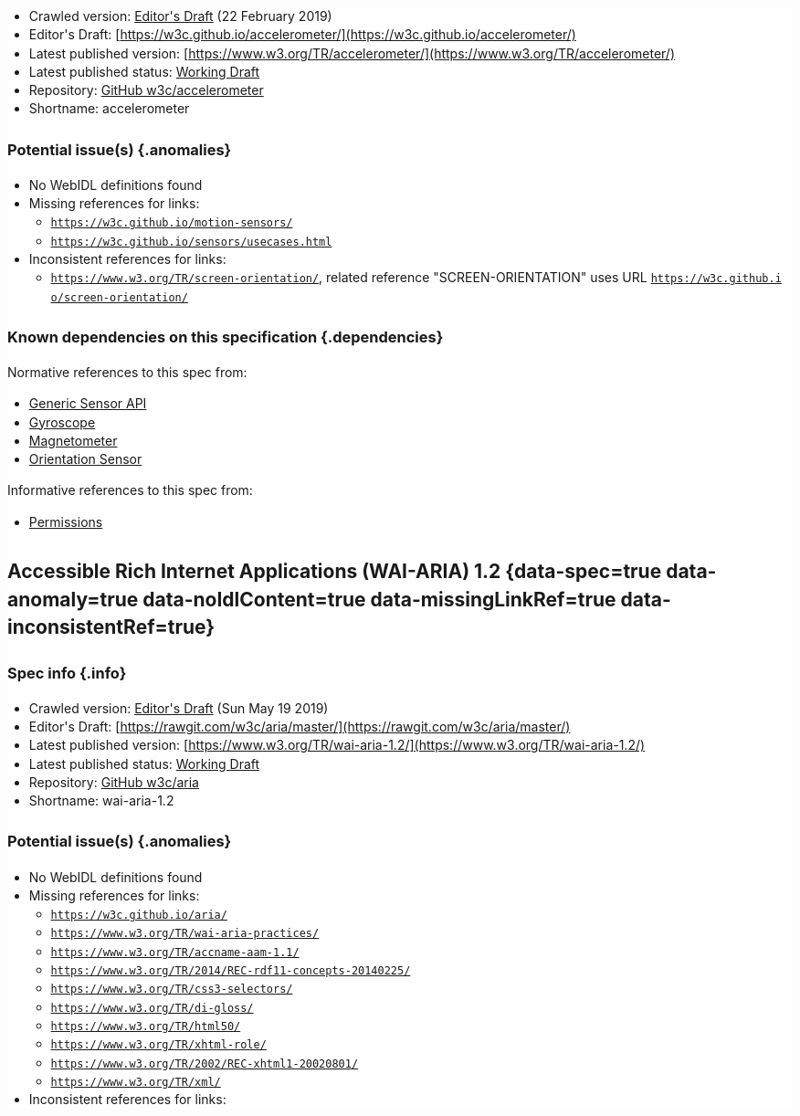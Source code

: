 - Crawled version: [Editor's Draft](https://w3c.github.io/accelerometer/) (22 February 2019)
- Editor's Draft: [https://w3c.github.io/accelerometer/](https://w3c.github.io/accelerometer/)
- Latest published version: [https://www.w3.org/TR/accelerometer/](https://www.w3.org/TR/accelerometer/)
- Latest published status: [Working Draft](https://www.w3.org/TR/2019/WD-accelerometer-20190307/)
- Repository: [GitHub w3c/accelerometer](https://github.com/w3c/accelerometer)
- Shortname: accelerometer

### Potential issue(s) {.anomalies}

- No WebIDL definitions found
- Missing references for links: 
     * [`https://w3c.github.io/motion-sensors/`](https://w3c.github.io/motion-sensors/)
     * [`https://w3c.github.io/sensors/usecases.html`](https://w3c.github.io/sensors/usecases.html)
- Inconsistent references for links: 
     * [`https://www.w3.org/TR/screen-orientation/`](https://www.w3.org/TR/screen-orientation/), related reference "SCREEN-ORIENTATION" uses URL [`https://w3c.github.io/screen-orientation/`](https://w3c.github.io/screen-orientation/)

### Known dependencies on this specification {.dependencies}

Normative references to this spec from:

- [Generic Sensor API](https://w3c.github.io/sensors/)
- [Gyroscope](https://w3c.github.io/gyroscope/)
- [Magnetometer](https://w3c.github.io/magnetometer/)
- [Orientation Sensor](https://w3c.github.io/orientation-sensor/)

Informative references to this spec from:

- [Permissions](https://w3c.github.io/permissions/)


## Accessible Rich Internet Applications (WAI-ARIA) 1.2 {data-spec=true data-anomaly=true data-noIdlContent=true data-missingLinkRef=true data-inconsistentRef=true}

### Spec info {.info}

- Crawled version: [Editor's Draft](https://rawgit.com/w3c/aria/master/) (Sun May 19 2019)
- Editor's Draft: [https://rawgit.com/w3c/aria/master/](https://rawgit.com/w3c/aria/master/)
- Latest published version: [https://www.w3.org/TR/wai-aria-1.2/](https://www.w3.org/TR/wai-aria-1.2/)
- Latest published status: [Working Draft](https://www.w3.org/TR/2018/WD-wai-aria-1.2-20181218/)
- Repository: [GitHub w3c/aria](https://github.com/w3c/aria)
- Shortname: wai-aria-1.2

### Potential issue(s) {.anomalies}

- No WebIDL definitions found
- Missing references for links: 
     * [`https://w3c.github.io/aria/`](https://w3c.github.io/aria/)
     * [`https://www.w3.org/TR/wai-aria-practices/`](https://www.w3.org/TR/wai-aria-practices/)
     * [`https://www.w3.org/TR/accname-aam-1.1/`](https://www.w3.org/TR/accname-aam-1.1/)
     * [`https://www.w3.org/TR/2014/REC-rdf11-concepts-20140225/`](https://www.w3.org/TR/2014/REC-rdf11-concepts-20140225/)
     * [`https://www.w3.org/TR/css3-selectors/`](https://www.w3.org/TR/css3-selectors/)
     * [`https://www.w3.org/TR/di-gloss/`](https://www.w3.org/TR/di-gloss/)
     * [`https://www.w3.org/TR/html50/`](https://www.w3.org/TR/html50/)
     * [`https://www.w3.org/TR/xhtml-role/`](https://www.w3.org/TR/xhtml-role/)
     * [`https://www.w3.org/TR/2002/REC-xhtml1-20020801/`](https://www.w3.org/TR/2002/REC-xhtml1-20020801/)
     * [`https://www.w3.org/TR/xml/`](https://www.w3.org/TR/xml/)
- Inconsistent references for links: 